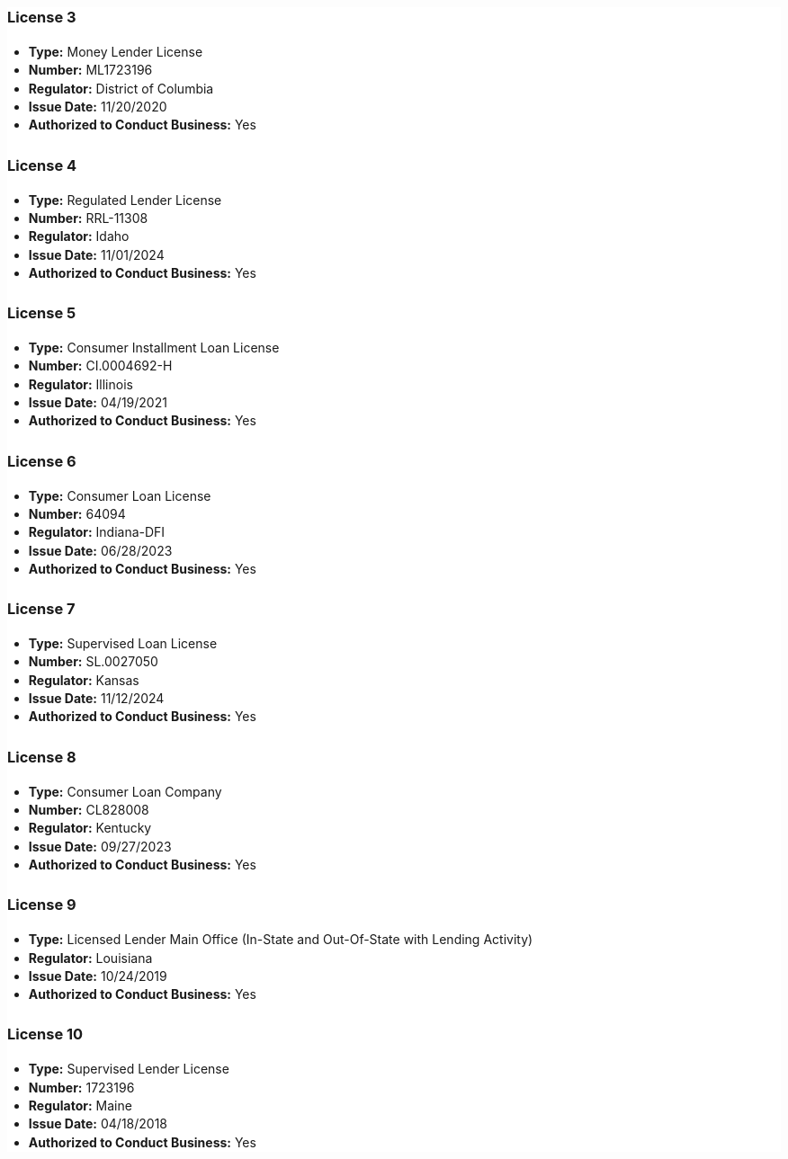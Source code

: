 ### License 3
- **Type:** Money Lender License
- **Number:** ML1723196
- **Regulator:** District of Columbia
- **Issue Date:** 11/20/2020
- **Authorized to Conduct Business:** Yes

### License 4
- **Type:** Regulated Lender License
- **Number:** RRL-11308
- **Regulator:** Idaho
- **Issue Date:** 11/01/2024
- **Authorized to Conduct Business:** Yes

### License 5
- **Type:** Consumer Installment Loan License
- **Number:** CI.0004692-H
- **Regulator:** Illinois
- **Issue Date:** 04/19/2021
- **Authorized to Conduct Business:** Yes

### License 6
- **Type:** Consumer Loan License
- **Number:** 64094
- **Regulator:** Indiana-DFI
- **Issue Date:** 06/28/2023
- **Authorized to Conduct Business:** Yes

### License 7
- **Type:** Supervised Loan License
- **Number:** SL.0027050
- **Regulator:** Kansas
- **Issue Date:** 11/12/2024
- **Authorized to Conduct Business:** Yes

### License 8
- **Type:** Consumer Loan Company
- **Number:** CL828008
- **Regulator:** Kentucky
- **Issue Date:** 09/27/2023
- **Authorized to Conduct Business:** Yes

### License 9
- **Type:** Licensed Lender Main Office (In-State and Out-Of-State with Lending Activity)
- **Regulator:** Louisiana
- **Issue Date:** 10/24/2019
- **Authorized to Conduct Business:** Yes

### License 10
- **Type:** Supervised Lender License
- **Number:** 1723196
- **Regulator:** Maine
- **Issue Date:** 04/18/2018
- **Authorized to Conduct Business:** Yes
